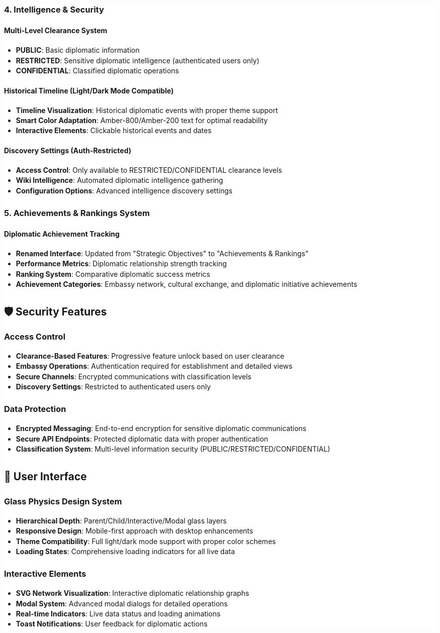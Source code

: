 ### 4. Intelligence & Security

#### Multi-Level Clearance System
- **PUBLIC**: Basic diplomatic information
- **RESTRICTED**: Sensitive diplomatic intelligence (authenticated users only)
- **CONFIDENTIAL**: Classified diplomatic operations

#### Historical Timeline (Light/Dark Mode Compatible)
- **Timeline Visualization**: Historical diplomatic events with proper theme support
- **Smart Color Adaptation**: Amber-800/Amber-200 text for optimal readability
- **Interactive Elements**: Clickable historical events and dates

#### Discovery Settings (Auth-Restricted)
- **Access Control**: Only available to RESTRICTED/CONFIDENTIAL clearance levels
- **Wiki Intelligence**: Automated diplomatic intelligence gathering
- **Configuration Options**: Advanced intelligence discovery settings

### 5. Achievements & Rankings System

#### Diplomatic Achievement Tracking
- **Renamed Interface**: Updated from "Strategic Objectives" to "Achievements & Rankings"
- **Performance Metrics**: Diplomatic relationship strength tracking
- **Ranking System**: Comparative diplomatic success metrics
- **Achievement Categories**: Embassy network, cultural exchange, and diplomatic initiative achievements

## 🛡️ Security Features

### Access Control
- **Clearance-Based Features**: Progressive feature unlock based on user clearance
- **Embassy Operations**: Authentication required for establishment and detailed views
- **Secure Channels**: Encrypted communications with classification levels
- **Discovery Settings**: Restricted to authenticated users only

### Data Protection
- **Encrypted Messaging**: End-to-end encryption for sensitive diplomatic communications
- **Secure API Endpoints**: Protected diplomatic data with proper authentication
- **Classification System**: Multi-level information security (PUBLIC/RESTRICTED/CONFIDENTIAL)

## 🎨 User Interface

### Glass Physics Design System
- **Hierarchical Depth**: Parent/Child/Interactive/Modal glass layers
- **Responsive Design**: Mobile-first approach with desktop enhancements
- **Theme Compatibility**: Full light/dark mode support with proper color schemes
- **Loading States**: Comprehensive loading indicators for all live data

### Interactive Elements
- **SVG Network Visualization**: Interactive diplomatic relationship graphs
- **Modal System**: Advanced modal dialogs for detailed operations
- **Real-time Indicators**: Live data status and loading animations
- **Toast Notifications**: User feedback for diplomatic actions
